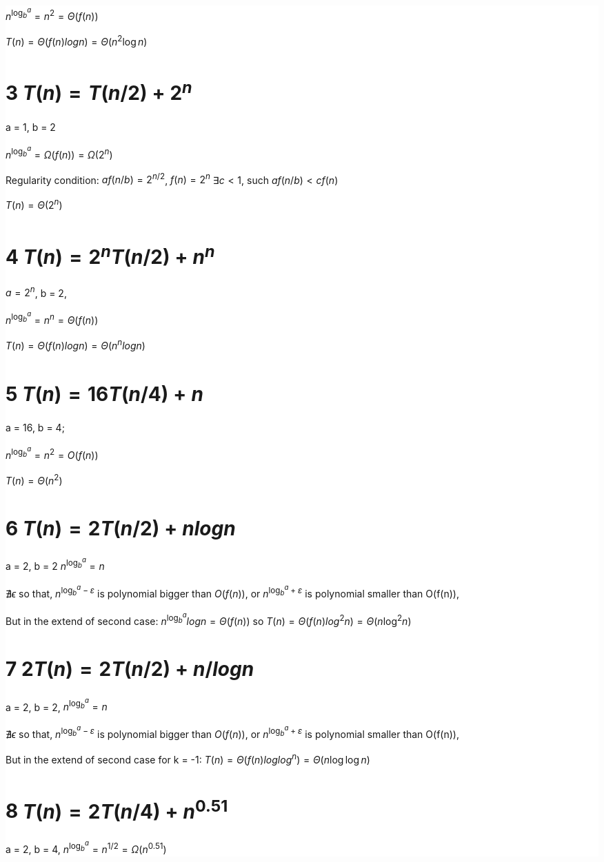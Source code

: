 $n^{\log_{b}^{a}} = n^{2} = \Theta(f(n))$

$T(n) = \Theta(f(n)logn) = \Theta(n^{2}\log n)$

3 $T(n) = T(n/2) + 2^{n}$
=========================

a = 1, b = 2

$n^{\log_{b}^{a}} = \Omega(f(n)) = \Omega(2^{n})$

Regularity condition: $af(n/b) = 2^{n/2}$, $f(n) = 2^{n}$
$\exists c < 1$, such $af(n/b) < cf(n)$

$T(n) = \Theta(2^{n})$

4 $T(n) = 2^{n}T(n/2) + n^{n}$
==============================

$a = 2^{n}$, b = 2,

$n^{\log_{b}^{a}} = n^{n} = \Theta(f(n))$

$T(n) = \Theta(f(n)logn) = \Theta(n^{n}logn)$

5 $T(n) = 16T(n/4) + n$
=======================

a = 16, b = 4;

$n^{\log_{b}^{a}} =n^{2} = O(f(n))$

$T(n) = \Theta(n^{2})$

6 $T(n) = 2T(n/2) + nlogn$
==========================

a = 2, b = 2 $n^{\log_{b}^{a}} =n$

$\nexists  \epsilon$ so that, $n^{\log_{b}^{a}-\varepsilon}$ is
polynomial bigger than $O(f(n))$, or $n^{\log_{b}^{a}+\varepsilon}$ is
polynomial smaller than O(f(n)),

But in the extend of second case: $n^{\log_{b}^{a}} logn = \Theta(f(n))$
so $T(n) = \Theta(f(n)log^{2}n) = \Theta(n\log^{2}n)$

7 $2T(n) = 2T(n/2) + n/logn$
============================

a = 2, b = 2, $n^{\log_{b}^{a}} =n$

$\nexists  \epsilon$ so that, $n^{\log_{b}^{a}-\varepsilon}$ is
polynomial bigger than $O(f(n))$, or $n^{\log_{b}^{a}+\varepsilon}$ is
polynomial smaller than O(f(n)),

But in the extend of second case for k = -1:
$T(n) = \Theta(f(n)loglog^n) = \Theta(n\log\log n)$

8 $T(n) = 2T(n/4) + n^{0.51}$
=============================

a = 2, b = 4, $n^{\log_{b}^{a}} = n^{1/2} = \Omega(n^{0.51})$
